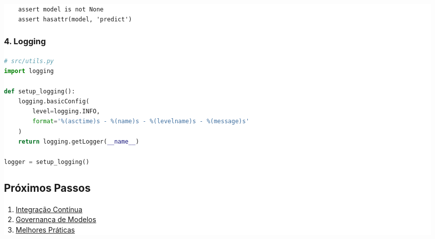 ```
    assert model is not None
    assert hasattr(model, 'predict')
```

### 4. Logging
```python
# src/utils.py
import logging

def setup_logging():
    logging.basicConfig(
        level=logging.INFO,
        format='%(asctime)s - %(name)s - %(levelname)s - %(message)s'
    )
    return logging.getLogger(__name__)

logger = setup_logging()
```

## Próximos Passos

1. [Integração Contínua](../ci_cd/README.md)
2. [Governança de Modelos](../governance/README.md)
3. [Melhores Práticas](../best_practices/README.md)
